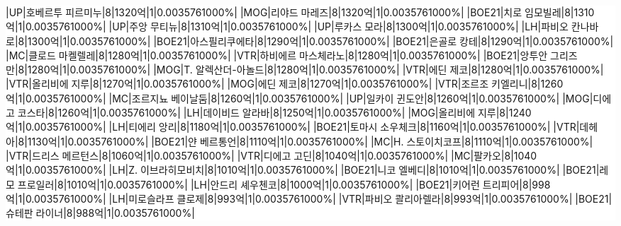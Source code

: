 |UP|호베르투 피르미누|8|1320억|1|0.0035761000%|
|MOG|리야드 마레즈|8|1320억|1|0.0035761000%|
|BOE21|치로 임모빌레|8|1310억|1|0.0035761000%|
|UP|주앙 무티뉴|8|1310억|1|0.0035761000%|
|UP|루카스 모라|8|1300억|1|0.0035761000%|
|LH|파비오 칸나바로|8|1300억|1|0.0035761000%|
|BOE21|아스필리쿠에타|8|1290억|1|0.0035761000%|
|BOE21|은골로 캉테|8|1290억|1|0.0035761000%|
|MC|클로드 마켈렐레|8|1280억|1|0.0035761000%|
|VTR|하비에르 마스체라노|8|1280억|1|0.0035761000%|
|BOE21|앙투안 그리즈만|8|1280억|1|0.0035761000%|
|MOG|T. 알렉산더-아놀드|8|1280억|1|0.0035761000%|
|VTR|에딘 제코|8|1280억|1|0.0035761000%|
|VTR|올리비에 지루|8|1270억|1|0.0035761000%|
|MOG|에딘 제코|8|1270억|1|0.0035761000%|
|VTR|조르조 키엘리니|8|1260억|1|0.0035761000%|
|MC|조르지뇨 베이날둠|8|1260억|1|0.0035761000%|
|UP|일카이 귄도안|8|1260억|1|0.0035761000%|
|MOG|디에고 코스타|8|1260억|1|0.0035761000%|
|LH|데이비드 알라바|8|1250억|1|0.0035761000%|
|MOG|올리비에 지루|8|1240억|1|0.0035761000%|
|LH|티에리 앙리|8|1180억|1|0.0035761000%|
|BOE21|토마시 소우체크|8|1160억|1|0.0035761000%|
|VTR|데헤아|8|1130억|1|0.0035761000%|
|BOE21|얀 베르통언|8|1110억|1|0.0035761000%|
|MC|H. 스토이치코프|8|1110억|1|0.0035761000%|
|VTR|드리스 메르턴스|8|1060억|1|0.0035761000%|
|VTR|디에고 고딘|8|1040억|1|0.0035761000%|
|MC|팔카오|8|1040억|1|0.0035761000%|
|LH|Z. 이브라히모비치|8|1010억|1|0.0035761000%|
|BOE21|니코 엘베디|8|1010억|1|0.0035761000%|
|BOE21|레모 프로일러|8|1010억|1|0.0035761000%|
|LH|안드리 셰우첸코|8|1000억|1|0.0035761000%|
|BOE21|키어런 트리피어|8|998억|1|0.0035761000%|
|LH|미로슬라프 클로제|8|993억|1|0.0035761000%|
|VTR|파비오 콸리아렐라|8|993억|1|0.0035761000%|
|BOE21|슈테판 라이너|8|988억|1|0.0035761000%|